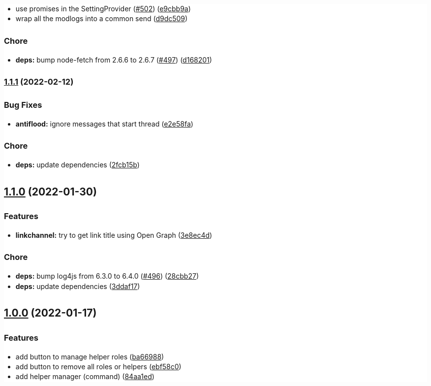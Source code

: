 * use promises in the SettingProvider ([#502](https://github.com/makigas/makibot/issues/502)) ([e9cbb9a](https://github.com/makigas/makibot/commit/e9cbb9ac8cf476f18a961c225fc4f704ba5cd86a))
* wrap all the modlogs into a common send ([d9dc509](https://github.com/makigas/makibot/commit/d9dc509563422554654c5dd4d0f819acd5dc5adc))


### Chore

* **deps:** bump node-fetch from 2.6.6 to 2.6.7 ([#497](https://github.com/makigas/makibot/issues/497)) ([d168201](https://github.com/makigas/makibot/commit/d168201f6ace93abccf1b1f90cb2ba4b9b5447ef))

### [1.1.1](https://github.com/makigas/makibot/compare/v1.1.0...v1.1.1) (2022-02-12)


### Bug Fixes

* **antiflood:** ignore messages that start thread ([e2e58fa](https://github.com/makigas/makibot/commit/e2e58facae12fbc33afbbbc5ce0d891c4a91830a))


### Chore

* **deps:** update dependencies ([2fcb15b](https://github.com/makigas/makibot/commit/2fcb15b43fa02614e23cb7c066bdd7920925ea71))

## [1.1.0](https://github.com/makigas/makibot/compare/v1.0.0...v1.1.0) (2022-01-30)


### Features

* **linkchannel:** try to get link title using Open Graph ([3e8ec4d](https://github.com/makigas/makibot/commit/3e8ec4d6c4233d0149a15a7f584d3d5cae35f9f5))


### Chore

* **deps:** bump log4js from 6.3.0 to 6.4.0 ([#496](https://github.com/makigas/makibot/issues/496)) ([28cbb27](https://github.com/makigas/makibot/commit/28cbb274eb3e910bbf938b0e0ea755e4caaae420))
* **deps:** update dependencies ([3ddaf17](https://github.com/makigas/makibot/commit/3ddaf1794a8ca77e283882d7b67147d6883cc669))

## [1.0.0](https://github.com/makigas/makibot/compare/v0.39.2...v1.0.0) (2022-01-17)


### Features

* add button to manage helper roles ([ba66988](https://github.com/makigas/makibot/commit/ba6698838f6181038fcd941b33c85e476f026d79))
* add button to remove all roles or helpers ([ebf58c0](https://github.com/makigas/makibot/commit/ebf58c0627f9683e091c6a97a738abef6d04c554))
* add helper manager (command) ([84aa1ed](https://github.com/makigas/makibot/commit/84aa1ed74f130879baf0cd2f88be2e0205b79212))
